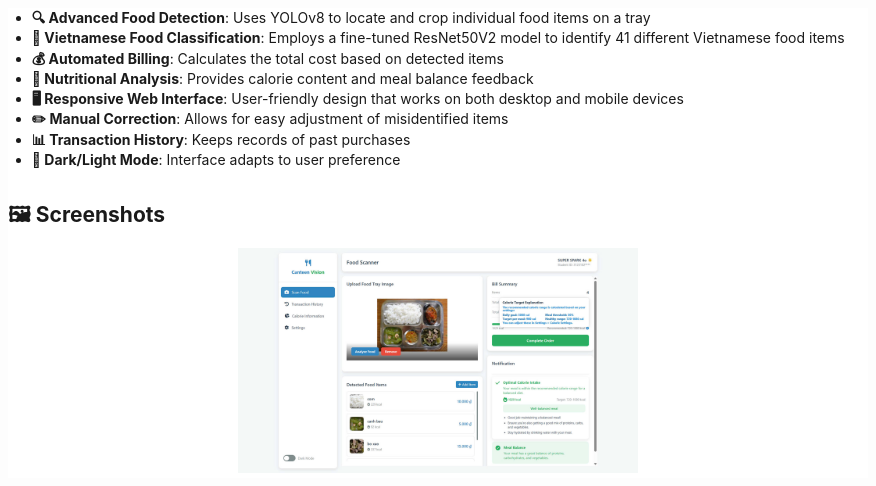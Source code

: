 - **🔍 Advanced Food Detection**: Uses YOLOv8 to locate and crop individual food items on a tray
- **🍲 Vietnamese Food Classification**: Employs a fine-tuned ResNet50V2 model to identify 41 different Vietnamese food items
- **💰 Automated Billing**: Calculates the total cost based on detected items
- **🥗 Nutritional Analysis**: Provides calorie content and meal balance feedback
- **🖥️ Responsive Web Interface**: User-friendly design that works on both desktop and mobile devices
- **✏️ Manual Correction**: Allows for easy adjustment of misidentified items
- **📊 Transaction History**: Keeps records of past purchases
- **🌙 Dark/Light Mode**: Interface adapts to user preference

## 🖼️ Screenshots

<div align="center">
  <img src="https://raw.githubusercontent.com/AI-challenge-UEH-2025/vietnamese-canteen-vision/main/web_ui/static/img/calo-info.jpg" width="400px">